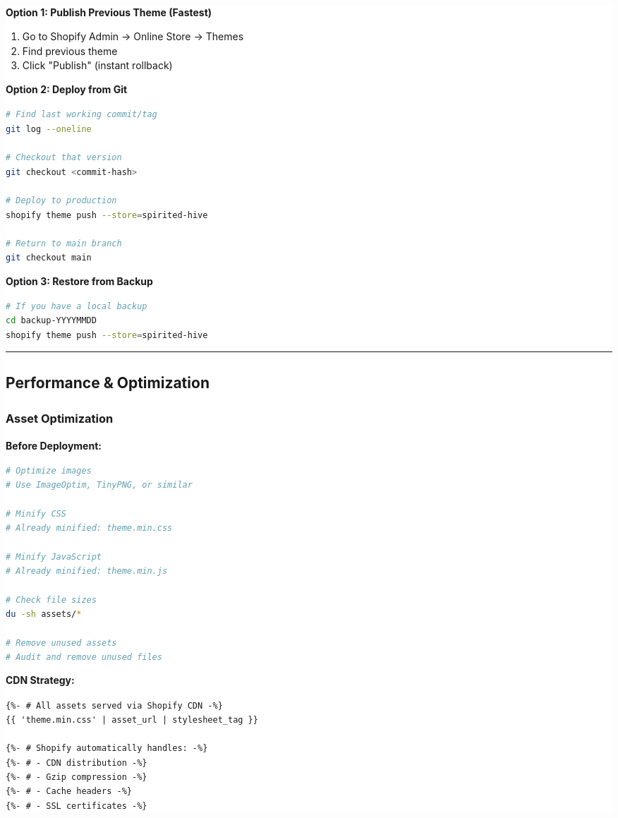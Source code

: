 **Option 1: Publish Previous Theme (Fastest)**
1. Go to Shopify Admin → Online Store → Themes
2. Find previous theme
3. Click "Publish" (instant rollback)

**Option 2: Deploy from Git**
```bash
# Find last working commit/tag
git log --oneline

# Checkout that version
git checkout <commit-hash>

# Deploy to production
shopify theme push --store=spirited-hive

# Return to main branch
git checkout main
```

**Option 3: Restore from Backup**
```bash
# If you have a local backup
cd backup-YYYYMMDD
shopify theme push --store=spirited-hive
```

---

## Performance & Optimization

### Asset Optimization

**Before Deployment:**
```bash
# Optimize images
# Use ImageOptim, TinyPNG, or similar

# Minify CSS
# Already minified: theme.min.css

# Minify JavaScript
# Already minified: theme.min.js

# Check file sizes
du -sh assets/*

# Remove unused assets
# Audit and remove unused files
```

**CDN Strategy:**
```liquid
{%- # All assets served via Shopify CDN -%}
{{ 'theme.min.css' | asset_url | stylesheet_tag }}

{%- # Shopify automatically handles: -%}
{%- # - CDN distribution -%}
{%- # - Gzip compression -%}
{%- # - Cache headers -%}
{%- # - SSL certificates -%}
```
